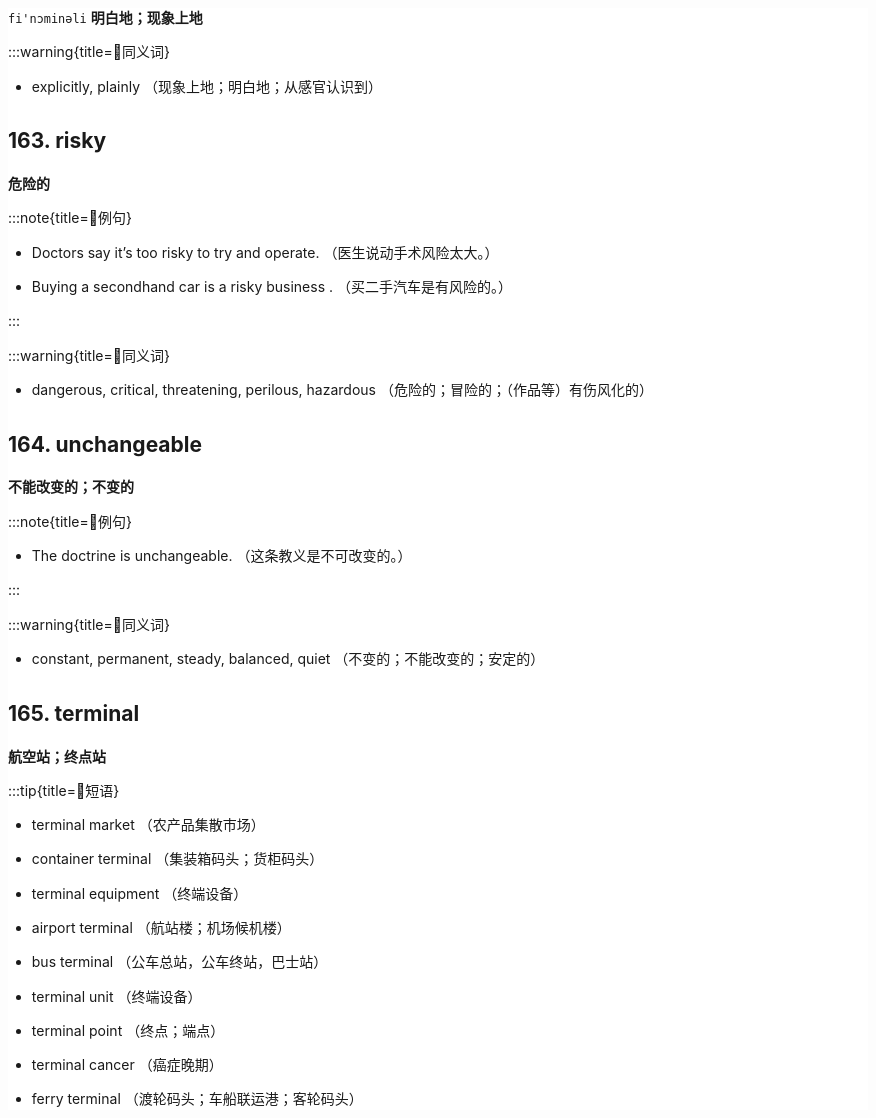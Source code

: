 `fi'nɔminəli`  **明白地；现象上地**

:::warning{title=🤔同义词}

- explicitly, plainly （现象上地；明白地；从感官认识到）


## 163. risky

**危险的**

:::note{title=🎤例句}

- Doctors say it’s too risky to try and operate. （医生说动手术风险太大。）

- Buying a secondhand car is a risky business . （买二手汽车是有风险的。）

:::

:::warning{title=🤔同义词}

- dangerous, critical, threatening, perilous, hazardous （危险的；冒险的；（作品等）有伤风化的）


## 164. unchangeable

**不能改变的；不变的**

:::note{title=🎤例句}

- The doctrine is unchangeable. （这条教义是不可改变的。）

:::

:::warning{title=🤔同义词}

- constant, permanent, steady, balanced, quiet （不变的；不能改变的；安定的）


## 165. terminal

**航空站；终点站**

:::tip{title=🤩短语}

- terminal market （农产品集散市场）

- container terminal （集装箱码头；货柜码头）

- terminal equipment （终端设备）

- airport terminal （航站楼；机场候机楼）

- bus terminal （公车总站，公车终站，巴士站）

- terminal unit （终端设备）

- terminal point （终点；端点）

- terminal cancer （癌症晚期）

- ferry terminal （渡轮码头；车船联运港；客轮码头）
